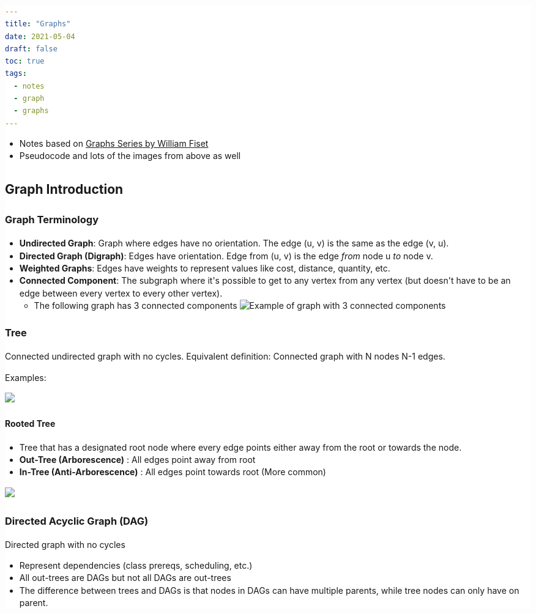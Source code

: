 ```yaml
---
title: "Graphs"
date: 2021-05-04
draft: false
toc: true
tags:
  - notes
  - graph
  - graphs
---
```


* Notes based on [Graphs Series by William Fiset](https://www.youtube.com/playlist?list=PLDV1Zeh2NRsDGO4--qE8yH72HFL1Km93P)
* Pseudocode and lots of the images from above as well

## Graph Introduction

### Graph Terminology
* **Undirected Graph**: Graph where edges have no orientation. The edge (u, v) is the same as the edge (v, u).
* **Directed Graph (Digraph)**: Edges have orientation. Edge from (u, v) is the edge *from* node u *to* node v.
* **Weighted Graphs**: Edges have weights to represent values like cost, distance, quantity, etc.
* **Connected Component**: The subgraph where it's possible to get to any vertex from any vertex (but doesn't have to be an edge between every vertex to every other vertex).
  * The following graph has 3 connected components
  ![Example of graph with 3 connected components](/graphs/Pseudoforest.svg)

### Tree
Connected undirected graph with no cycles. Equivalent definition: Connected graph with N nodes N-1 edges.

Examples:
<div style='width: 100%' class='ui rounded images'>
<img class='ui image' src='/graphs/Trees.svg'>
</div>

#### Rooted Tree
* Tree that has a designated root node where every edge points either away from the root or towards the node.
* **Out-Tree (Arborescence)** : All edges point away from root
* **In-Tree (Anti-Arborescence)** : All edges point towards root (More common)

<div style='width: 100%' class='ui rounded images'>
<img class='ui image' src='/graphs/Rooted.svg'>
</div>

### Directed Acyclic Graph (DAG)
Directed graph with no cycles
* Represent dependencies (class prereqs, scheduling, etc.)
* All out-trees are DAGs but not all DAGs are out-trees
* The difference between trees and DAGs is that nodes in DAGs can have multiple parents, while tree nodes can only have on parent.
